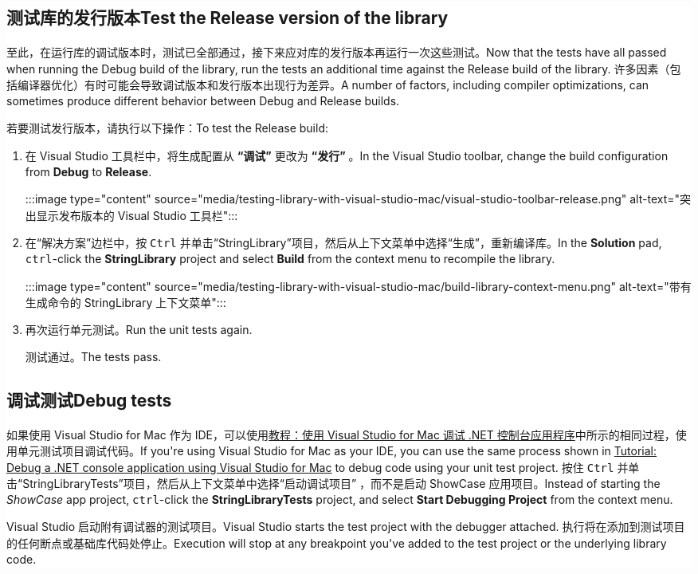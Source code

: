 ## <a name="test-the-release-version-of-the-library"></a><span data-ttu-id="32f5d-196">测试库的发行版本</span><span class="sxs-lookup"><span data-stu-id="32f5d-196">Test the Release version of the library</span></span>

<span data-ttu-id="32f5d-197">至此，在运行库的调试版本时，测试已全部通过，接下来应对库的发行版本再运行一次这些测试。</span><span class="sxs-lookup"><span data-stu-id="32f5d-197">Now that the tests have all passed when running the Debug build of the library, run the tests an additional time against the Release build of the library.</span></span> <span data-ttu-id="32f5d-198">许多因素（包括编译器优化）有时可能会导致调试版本和发行版本出现行为差异。</span><span class="sxs-lookup"><span data-stu-id="32f5d-198">A number of factors, including compiler optimizations, can sometimes produce different behavior between Debug and Release builds.</span></span>

<span data-ttu-id="32f5d-199">若要测试发行版本，请执行以下操作：</span><span class="sxs-lookup"><span data-stu-id="32f5d-199">To test the Release build:</span></span>

1. <span data-ttu-id="32f5d-200">在 Visual Studio 工具栏中，将生成配置从 **“调试”** 更改为 **“发行”** 。</span><span class="sxs-lookup"><span data-stu-id="32f5d-200">In the Visual Studio toolbar, change the build configuration from **Debug** to **Release**.</span></span>

   :::image type="content" source="media/testing-library-with-visual-studio-mac/visual-studio-toolbar-release.png" alt-text="突出显示发布版本的 Visual Studio 工具栏":::

1. <span data-ttu-id="32f5d-202">在“解决方案”边栏中，按 <kbd>Ctrl</kbd> 并单击“StringLibrary”项目，然后从上下文菜单中选择“生成”，重新编译库。</span><span class="sxs-lookup"><span data-stu-id="32f5d-202">In the **Solution** pad, <kbd>ctrl</kbd>-click the **StringLibrary** project and select **Build** from the context menu to recompile the library.</span></span>

   :::image type="content" source="media/testing-library-with-visual-studio-mac/build-library-context-menu.png" alt-text="带有生成命令的 StringLibrary 上下文菜单":::

1. <span data-ttu-id="32f5d-204">再次运行单元测试。</span><span class="sxs-lookup"><span data-stu-id="32f5d-204">Run the unit tests again.</span></span>

   <span data-ttu-id="32f5d-205">测试通过。</span><span class="sxs-lookup"><span data-stu-id="32f5d-205">The tests pass.</span></span>

## <a name="debug-tests"></a><span data-ttu-id="32f5d-206">调试测试</span><span class="sxs-lookup"><span data-stu-id="32f5d-206">Debug tests</span></span>

<span data-ttu-id="32f5d-207">如果使用 Visual Studio for Mac 作为 IDE，可以使用[教程：使用 Visual Studio for Mac 调试 .NET 控制台应用程序](debugging-with-visual-studio-mac.md)中所示的相同过程，使用单元测试项目调试代码。</span><span class="sxs-lookup"><span data-stu-id="32f5d-207">If you're using Visual Studio for Mac as your IDE, you can use the same process shown in [Tutorial: Debug a .NET console application using Visual Studio for Mac](debugging-with-visual-studio-mac.md) to debug code using your unit test project.</span></span> <span data-ttu-id="32f5d-208">按住 <kbd>Ctrl</kbd> 并单击“StringLibraryTests”项目，然后从上下文菜单中选择“启动调试项目” ，而不是启动 ShowCase 应用项目。</span><span class="sxs-lookup"><span data-stu-id="32f5d-208">Instead of starting the *ShowCase* app project, <kbd>ctrl</kbd>-click the **StringLibraryTests** project, and select **Start Debugging Project** from the context menu.</span></span>

<span data-ttu-id="32f5d-209">Visual Studio 启动附有调试器的测试项目。</span><span class="sxs-lookup"><span data-stu-id="32f5d-209">Visual Studio starts the test project with the debugger attached.</span></span> <span data-ttu-id="32f5d-210">执行将在添加到测试项目的任何断点或基础库代码处停止。</span><span class="sxs-lookup"><span data-stu-id="32f5d-210">Execution will stop at any breakpoint you've added to the test project or the underlying library code.</span></span>
